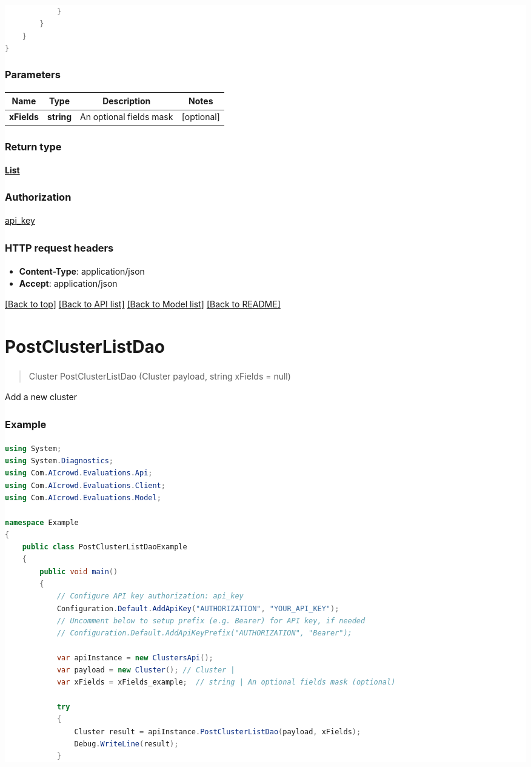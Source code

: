 ```csharp
            }
        }
    }
}
```

### Parameters

Name | Type | Description  | Notes
------------- | ------------- | ------------- | -------------
 **xFields** | **string**| An optional fields mask | [optional] 

### Return type

[**List<Cluster>**](Cluster.md)

### Authorization

[api_key](../README.md#api_key)

### HTTP request headers

 - **Content-Type**: application/json
 - **Accept**: application/json

[[Back to top]](#) [[Back to API list]](../README.md#documentation-for-api-endpoints) [[Back to Model list]](../README.md#documentation-for-models) [[Back to README]](../README.md)

<a name="postclusterlistdao"></a>
# **PostClusterListDao**
> Cluster PostClusterListDao (Cluster payload, string xFields = null)



Add a new cluster

### Example
```csharp
using System;
using System.Diagnostics;
using Com.AIcrowd.Evaluations.Api;
using Com.AIcrowd.Evaluations.Client;
using Com.AIcrowd.Evaluations.Model;

namespace Example
{
    public class PostClusterListDaoExample
    {
        public void main()
        {
            // Configure API key authorization: api_key
            Configuration.Default.AddApiKey("AUTHORIZATION", "YOUR_API_KEY");
            // Uncomment below to setup prefix (e.g. Bearer) for API key, if needed
            // Configuration.Default.AddApiKeyPrefix("AUTHORIZATION", "Bearer");

            var apiInstance = new ClustersApi();
            var payload = new Cluster(); // Cluster | 
            var xFields = xFields_example;  // string | An optional fields mask (optional) 

            try
            {
                Cluster result = apiInstance.PostClusterListDao(payload, xFields);
                Debug.WriteLine(result);
            }
```